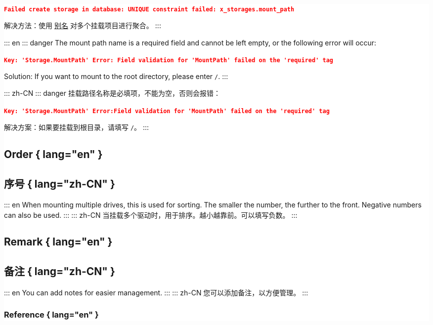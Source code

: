 ```json
Failed create storage in database: UNIQUE constraint failed: x_storages.mount_path
```

解决方法：使用 [别名](./alias.md) 对多个挂载项目进行聚合。
:::

::: en
::: danger
The mount path name is a required field and cannot be left empty, or the following error will occur:

```json
Key: 'Storage.MountPath' Error: Field validation for 'MountPath' failed on the 'required' tag
```

Solution: If you want to mount to the root directory, please enter `/`.
:::

::: zh-CN
::: danger
挂载路径名称是必填项，不能为空，否则会报错：

```json
Key: 'Storage.MountPath' Error:Field validation for 'MountPath' failed on the 'required' tag
```

解决方案：如果要挂载到根目录，请填写 `/`。
:::

## Order { lang="en" }

## 序号 { lang="zh-CN" }

::: en
When mounting multiple drives, this is used for sorting. The smaller the number, the further to the front. Negative numbers can also be used.
:::
::: zh-CN
当挂载多个驱动时，用于排序。越小越靠前。可以填写负数。
:::

## Remark { lang="en" }

## 备注 { lang="zh-CN" }

::: en
You can add notes for easier management.
:::
::: zh-CN
您可以添加备注，以方便管理。
:::

### Reference { lang="en" }
